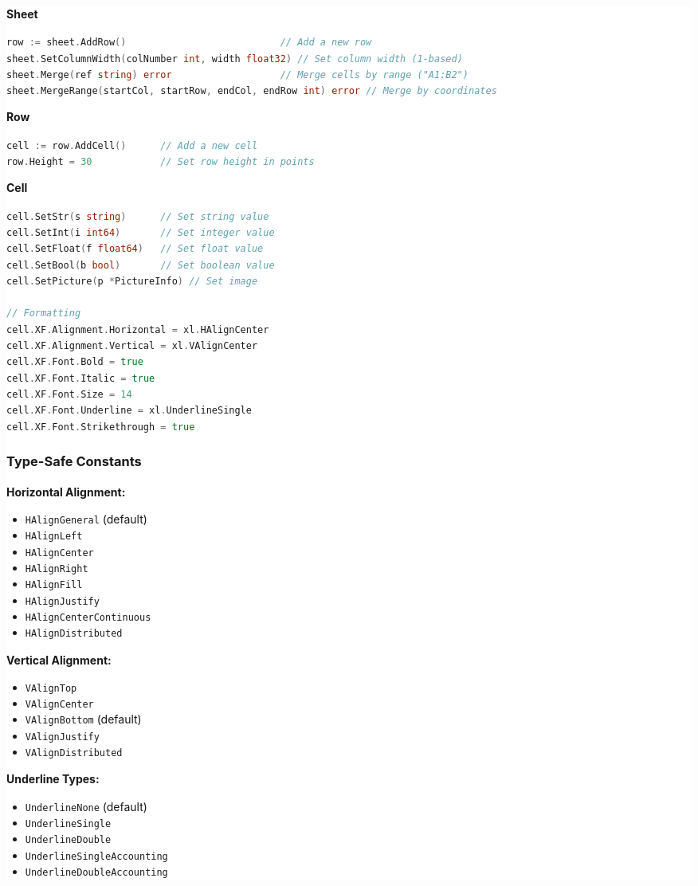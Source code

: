**Sheet**
```go
row := sheet.AddRow()                           // Add a new row
sheet.SetColumnWidth(colNumber int, width float32) // Set column width (1-based)
sheet.Merge(ref string) error                   // Merge cells by range ("A1:B2")
sheet.MergeRange(startCol, startRow, endCol, endRow int) error // Merge by coordinates
```

**Row**
```go
cell := row.AddCell()      // Add a new cell
row.Height = 30            // Set row height in points
```

**Cell**
```go
cell.SetStr(s string)      // Set string value
cell.SetInt(i int64)       // Set integer value
cell.SetFloat(f float64)   // Set float value
cell.SetBool(b bool)       // Set boolean value
cell.SetPicture(p *PictureInfo) // Set image

// Formatting
cell.XF.Alignment.Horizontal = xl.HAlignCenter
cell.XF.Alignment.Vertical = xl.VAlignCenter
cell.XF.Font.Bold = true
cell.XF.Font.Italic = true
cell.XF.Font.Size = 14
cell.XF.Font.Underline = xl.UnderlineSingle
cell.XF.Font.Strikethrough = true
```

### Type-Safe Constants

**Horizontal Alignment:**
- `HAlignGeneral` (default)
- `HAlignLeft`
- `HAlignCenter`
- `HAlignRight`
- `HAlignFill`
- `HAlignJustify`
- `HAlignCenterContinuous`
- `HAlignDistributed`

**Vertical Alignment:**
- `VAlignTop`
- `VAlignCenter`
- `VAlignBottom` (default)
- `VAlignJustify`
- `VAlignDistributed`

**Underline Types:**
- `UnderlineNone` (default)
- `UnderlineSingle`
- `UnderlineDouble`
- `UnderlineSingleAccounting`
- `UnderlineDoubleAccounting`
